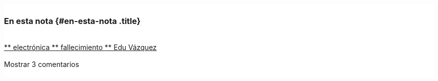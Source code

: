 </div>

</div>

</div>

</div>

<div class="node-tags" data-loginwall-remove="">

<div class="section-title">

<div class="columns is-mobile is-marginless section-title-links">

<div class="column is-narrow is-vert-centered section-name">

### <span> En esta nota </span> {#en-esta-nota .title}

</div>

</div>

</div>

<div class="tags">

[<span class="tag is-small inline-block temas_libres"> ** electrónica
</span>](https://vos.lavoz.com.ar/categoria/temas-libres-6529) [<span
class="tag is-small inline-block temas_libres"> ** fallecimiento
</span>](https://vos.lavoz.com.ar/temas/fallecimiento) [<span
class="tag is-small inline-block personas"> ** Edu Vázquez
</span>](https://vos.lavoz.com.ar/personas/edu-vazquez)

</div>

</div>

<div id="comments1009659" class="comments is-margin-tb"
data-loginwall-remove="">

Mostrar 3 comentarios
<div
class="loader loader-comments-1009659 is-size-2 is-center is-margin-t"
placeholder="" hidden=""
style="position: relative; margin-left: auto; margin-right: auto;">

</div>

<div id="comments-1009659" class="fb-comments"
data-href="https://vos.lavoz.com.ar/node/1009659" data-numposts="5"
data-width="100%" hidden="">

</div>

</div>

<div class="section-title">

<div class="columns is-mobile is-marginless section-title-links">

<div class="column is-narrow is-vert-centered section-name">
